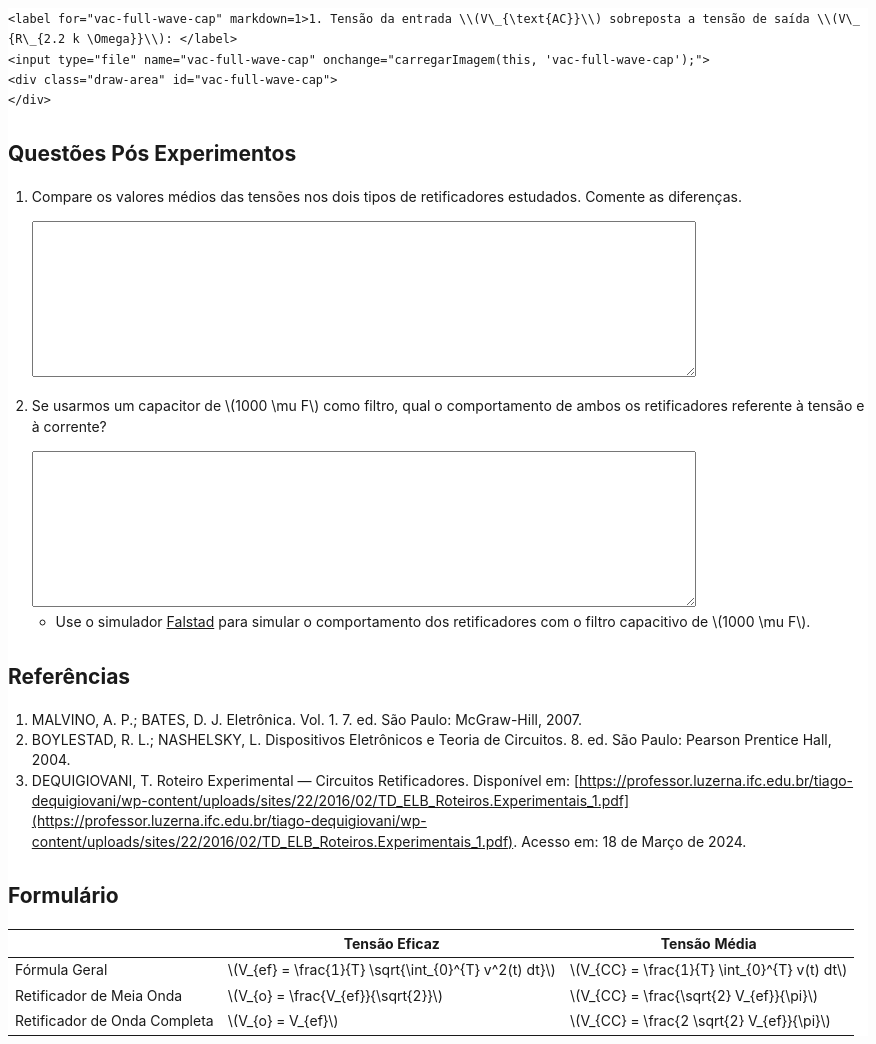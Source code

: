     <label for="vac-full-wave-cap" markdown=1>1. Tensão da entrada \\(V\_{\text{AC}}\\) sobreposta a tensão de saída \\(V\_{R\_{2.2 k \Omega}}\\): </label>
    <input type="file" name="vac-full-wave-cap" onchange="carregarImagem(this, 'vac-full-wave-cap');">
    <div class="draw-area" id="vac-full-wave-cap">
    </div>

## Questões Pós Experimentos

1. Compare os valores médios das tensões nos dois tipos de retificadores estudados. Comente as diferenças.
    <textarea rows="10" cols="80"></textarea>

2. Se usarmos um capacitor de \\(1000 \mu F\\) como filtro, qual o comportamento de ambos os retificadores referente à tensão e à corrente?
    <textarea rows="10" cols="80"></textarea>
    - Use o simulador [Falstad](https://www.falstad.com/circuit/circuitjs.html) para simular o comportamento dos retificadores com o filtro capacitivo de \\(1000 \mu F\\).

## Referências

1. MALVINO, A. P.; BATES, D. J. Eletrônica. Vol. 1. 7. ed. São Paulo: McGraw-Hill, 2007.
2. BOYLESTAD, R. L.; NASHELSKY, L. Dispositivos Eletrônicos e Teoria de Circuitos. 8. ed. São Paulo: Pearson Prentice Hall, 2004.
3. DEQUIGIOVANI, T. Roteiro Experimental — Circuitos Retificadores. Disponível em: [https://professor.luzerna.ifc.edu.br/tiago-dequigiovani/wp-content/uploads/sites/22/2016/02/TD_ELB_Roteiros.Experimentais_1.pdf](https://professor.luzerna.ifc.edu.br/tiago-dequigiovani/wp-content/uploads/sites/22/2016/02/TD_ELB_Roteiros.Experimentais_1.pdf). Acesso em: 18 de Março de 2024.

## Formulário

|                              | Tensão Eficaz                                            | Tensão Média                                    |
| ---------------------------- | -------------------------------------------------------- | ----------------------------------------------- |
| Fórmula Geral                | \\(V_{ef} = \frac{1}{T} \sqrt{\int_{0}^{T} v^2(t) dt}\\) | \\(V_{CC} = \frac{1}{T} \int_{0}^{T} v(t) dt\\) |
| Retificador de Meia Onda     | \\(V_{o} = \frac{V_{ef}}{\sqrt{2}}\\)                    | \\(V_{CC} = \frac{\sqrt{2} V_{ef}}{\pi}\\)      |
| Retificador de Onda Completa | \\(V_{o} = V_{ef}\\)                                     | \\(V_{CC} = \frac{2 \sqrt{2} V_{ef}}{\pi}\\)    |
